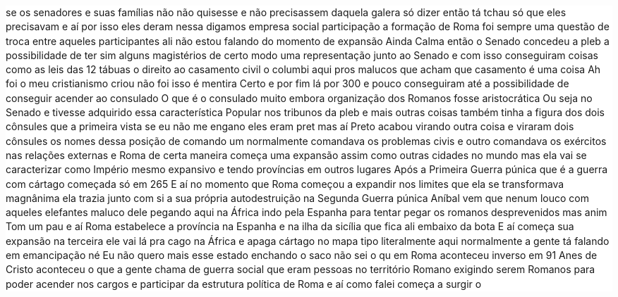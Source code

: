 se os senadores e suas famílias não não
quisesse e não precisassem daquela
galera só dizer então tá tchau só que
eles precisavam e aí por isso eles deram
nessa digamos empresa social
participação a formação de Roma foi
sempre uma questão de troca entre
aqueles participantes ali não estou
falando do momento de expansão Ainda
Calma então o Senado concedeu a pleb a
possibilidade de ter sim alguns
magistérios de certo modo uma
representação junto ao Senado e com isso
conseguiram coisas como as leis das 12
tábuas o direito ao casamento civil o
columbi aqui pros malucos que acham que
casamento é uma coisa Ah foi o meu
cristianismo criou não foi isso é
mentira Certo e por fim lá por 300 e
pouco conseguiram até a possibilidade de
conseguir acender ao consulado O que é o
consulado muito embora organização dos
Romanos fosse aristocrática Ou seja no
Senado e tivesse adquirido essa
característica Popular nos tribunos da
pleb e mais outras coisas também tinha a
figura dos dois cônsules que a primeira
vista se eu não me engano eles eram pret
mas aí Preto acabou virando outra coisa
e viraram dois cônsules os nomes dessa
posição de comando um normalmente
comandava os problemas civis e outro
comandava os exércitos nas relações
externas e Roma de certa maneira começa
uma expansão assim como outras cidades
no mundo mas ela vai se caracterizar
como Império mesmo expansivo e tendo
províncias em outros lugares Após a
Primeira Guerra púnica que é a guerra
com cártago começada só em
265 E aí no momento que Roma começou a
expandir nos limites que ela se
transformava magnânima ela trazia junto
com si a sua própria autodestruição na
Segunda Guerra púnica Aníbal vem que
nenum louco com aqueles elefantes maluco
dele pegando aqui na África indo pela
Espanha para tentar pegar os romanos
desprevenidos mas anim Tom um pau e aí
Roma estabelece a província na Espanha e
na ilha da sicília que fica ali embaixo
da bota E aí começa sua expansão na
terceira ele vai lá pra cago na África e
apaga cártago no mapa tipo literalmente
aqui normalmente a gente tá falando em
emancipação né Eu não quero mais esse
estado enchando o saco não sei o qu em
Roma aconteceu inverso em 91 Anes de
Cristo aconteceu o que a gente chama de
guerra social que eram pessoas no
território Romano exigindo serem Romanos
para poder acender nos cargos e
participar da estrutura política de Roma
e aí como falei começa a surgir o